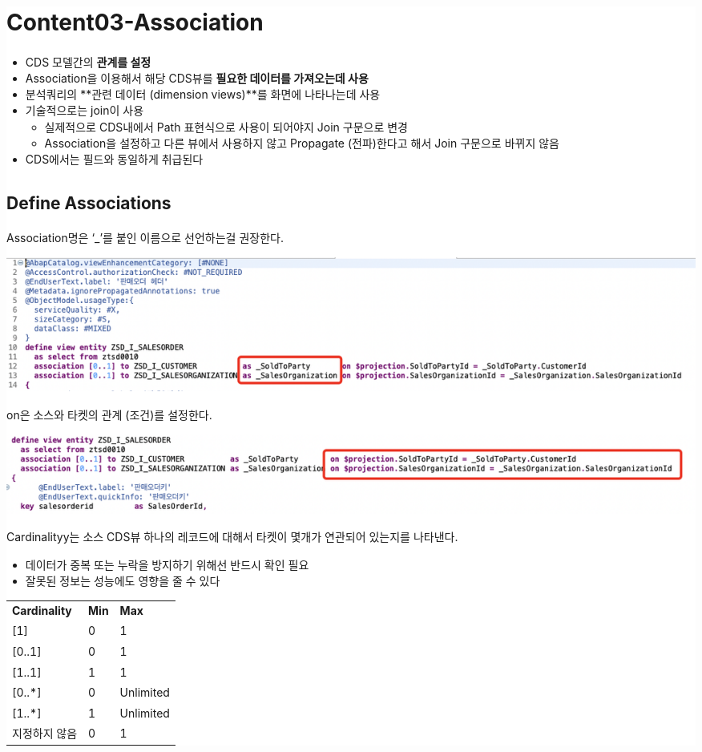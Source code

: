 # Content03-Association

  

- CDS 모델간의 **관계를 설정**
- Association을 이용해서 해당 CDS뷰를 **필요한 데이터를 가져오는데 사용**
- 분석쿼리의 **관련 데이터 (dimension views)**를 화면에 나타나는데 사용
- 기술적으로는 join이 사용
    - 실제적으로 CDS내에서 Path 표현식으로 사용이 되어야지 Join 구문으로 변경
    - Association을 설정하고 다른 뷰에서 사용하지 않고 Propagate (전파)한다고 해서 Join 구문으로 바뀌지 않음
- CDS에서는 필드와 동일하게 취급된다

  

  

## Define Associations

  

Association명은 ‘\_’를 붙인 이름으로 선언하는걸 권장한다.

![](Files/image%2072.png)  

on은 소스와 타켓의 관계 (조건)를 설정한다.

![](Files/image%2073.png)  

  

Cardinalityy는 소스 CDS뷰 하나의 레코드에 대해서 타켓이 몇개가 연관되어 있는지를 나타낸다.

- 데이터가 중복 또는 누락을 방지하기 위해선 반드시 확인 필요
- 잘못된 정보는 성능에도 영향을 줄 수 있다

|     |     |     |
| --- | --- | --- |
| **Cardinality** | **Min** | **Max** |
| \[1\] | 0   | 1   |
| \[0..1\] | 0   | 1   |
| \[1..1\] | 1   | 1   |
| \[0..\*\] | 0   | Unlimited |
| \[1..\*\] | 1   | Unlimited |
| 지정하지 않음 | 0   | 1   |
